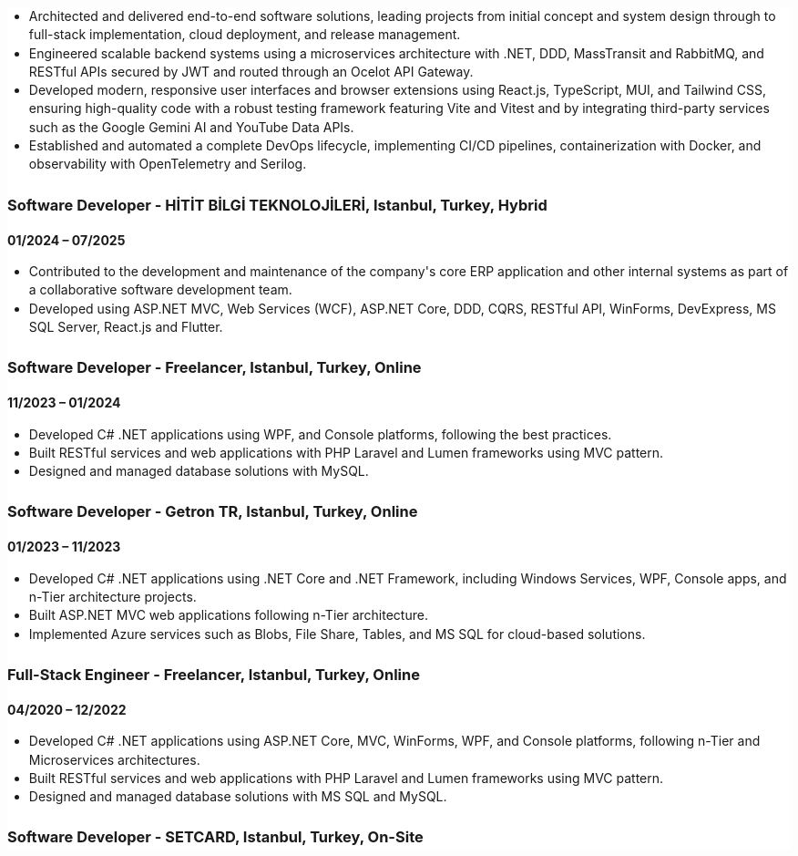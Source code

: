 - Architected and delivered end-to-end software solutions, leading projects from initial concept and system design through to full-stack implementation, cloud deployment, and release management.
- Engineered scalable backend systems using a microservices architecture with .NET, DDD, MassTransit and RabbitMQ, and RESTful APIs secured by JWT and routed through an Ocelot API Gateway.
- Developed modern, responsive user interfaces and browser extensions using React.js, TypeScript, MUI, and Tailwind CSS, ensuring high-quality code with a robust testing framework featuring Vite and Vitest and by integrating third-party services such as the Google Gemini AI and YouTube Data APIs.
- Established and automated a complete DevOps lifecycle, implementing CI/CD pipelines, containerization with Docker, and observability with OpenTelemetry and Serilog.

### Software Developer - HİTİT BİLGİ TEKNOLOJİLERİ, Istanbul, Turkey, Hybrid

**01/2024 – 07/2025**

- Contributed to the development and maintenance of the company's core ERP application and other internal systems as part of a collaborative software development team.
- Developed using ASP.NET MVC, Web Services (WCF), ASP.NET Core, DDD, CQRS, RESTful API, WinForms, DevExpress, MS SQL Server, React.js and Flutter.

### Software Developer - Freelancer, Istanbul, Turkey, Online

**11/2023 – 01/2024**

- Developed C# .NET applications using WPF, and Console platforms, following the best practices.
- Built RESTful services and web applications with PHP Laravel and Lumen frameworks using MVC pattern.
- Designed and managed database solutions with MySQL.

### Software Developer - Getron TR, Istanbul, Turkey, Online

**01/2023 – 11/2023**

- Developed C# .NET applications using .NET Core and .NET Framework, including Windows Services, WPF, Console apps, and n-Tier architecture projects.
- Built ASP.NET MVC web applications following n-Tier architecture.
- Implemented Azure services such as Blobs, File Share, Tables, and MS SQL for cloud-based solutions.

### Full-Stack Engineer - Freelancer, Istanbul, Turkey, Online

**04/2020 – 12/2022**

- Developed C# .NET applications using ASP.NET Core, MVC, WinForms, WPF, and Console platforms, following n-Tier and Microservices architectures.
- Built RESTful services and web applications with PHP Laravel and Lumen frameworks using MVC pattern.
- Designed and managed database solutions with MS SQL and MySQL.

### Software Developer - SETCARD, Istanbul, Turkey, On-Site
